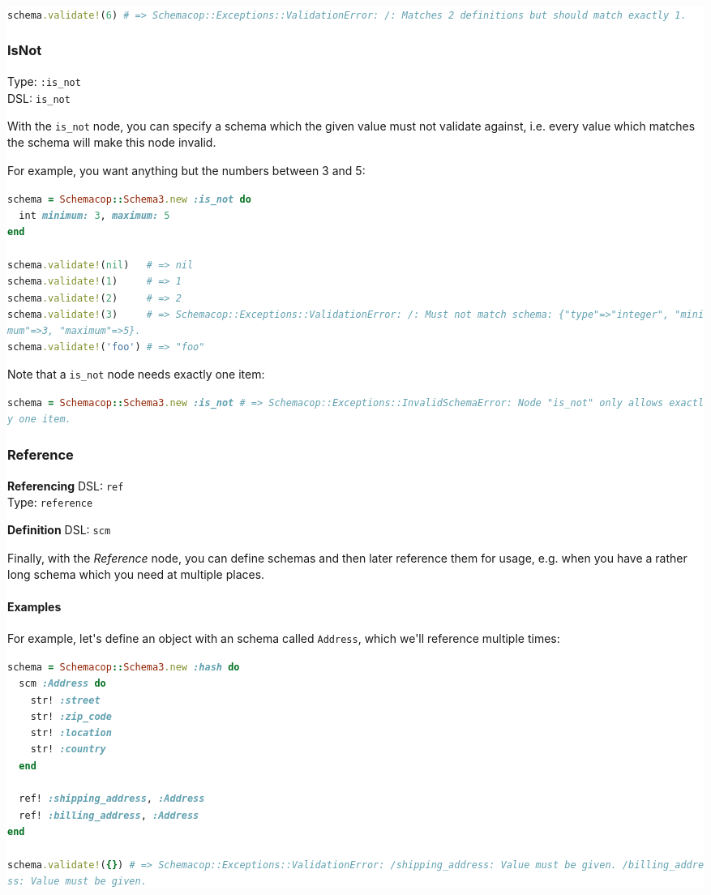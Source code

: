 ```ruby
schema.validate!(6) # => Schemacop::Exceptions::ValidationError: /: Matches 2 definitions but should match exactly 1.
```

### IsNot

Type: `:is_not`\
DSL: `is_not`

With the `is_not` node, you can specify a schema which the given value must not
validate against, i.e. every value which matches the schema will make this node
invalid.

For example, you want anything but the numbers between 3 and 5:

```ruby
schema = Schemacop::Schema3.new :is_not do
  int minimum: 3, maximum: 5
end

schema.validate!(nil)   # => nil
schema.validate!(1)     # => 1
schema.validate!(2)     # => 2
schema.validate!(3)     # => Schemacop::Exceptions::ValidationError: /: Must not match schema: {"type"=>"integer", "minimum"=>3, "maximum"=>5}.
schema.validate!('foo') # => "foo"
```

Note that a `is_not` node needs exactly one item:

```ruby
schema = Schemacop::Schema3.new :is_not # => Schemacop::Exceptions::InvalidSchemaError: Node "is_not" only allows exactly one item.
```

### Reference

**Referencing**
DSL: `ref`\
Type: `reference`

**Definition**
DSL: `scm`

Finally, with the *Reference* node, you can define schemas and then later reference
them for usage, e.g. when you have a rather long schema which you need at multiple
places.

#### Examples

For example, let's define an object with an schema called `Address`, which we'll
reference multiple times:

```ruby
schema = Schemacop::Schema3.new :hash do
  scm :Address do
    str! :street
    str! :zip_code
    str! :location
    str! :country
  end

  ref! :shipping_address, :Address
  ref! :billing_address, :Address
end

schema.validate!({}) # => Schemacop::Exceptions::ValidationError: /shipping_address: Value must be given. /billing_address: Value must be given.
```